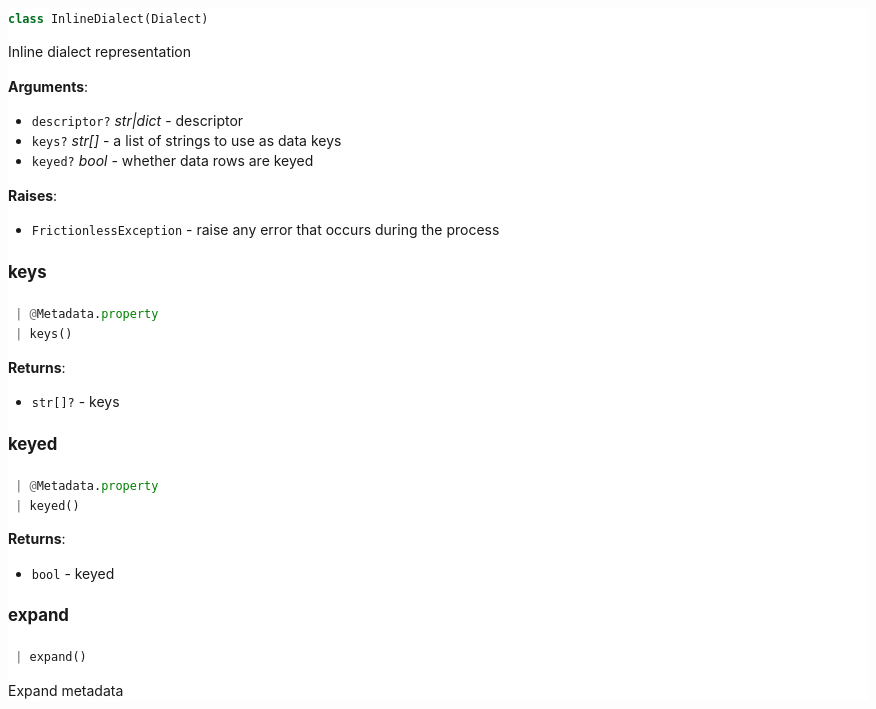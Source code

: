 ```python
class InlineDialect(Dialect)
```

Inline dialect representation

**Arguments**:

- `descriptor?` _str|dict_ - descriptor
- `keys?` _str[]_ - a list of strings to use as data keys
- `keyed?` _bool_ - whether data rows are keyed
  

**Raises**:

- `FrictionlessException` - raise any error that occurs during the process

<a name="frictionless.dialects.InlineDialect.keys"></a>
#### <big>keys</big>

```python
 | @Metadata.property
 | keys()
```

**Returns**:

- `str[]?` - keys

<a name="frictionless.dialects.InlineDialect.keyed"></a>
#### <big>keyed</big>

```python
 | @Metadata.property
 | keyed()
```

**Returns**:

- `bool` - keyed

<a name="frictionless.dialects.InlineDialect.expand"></a>
#### <big>expand</big>

```python
 | expand()
```

Expand metadata

